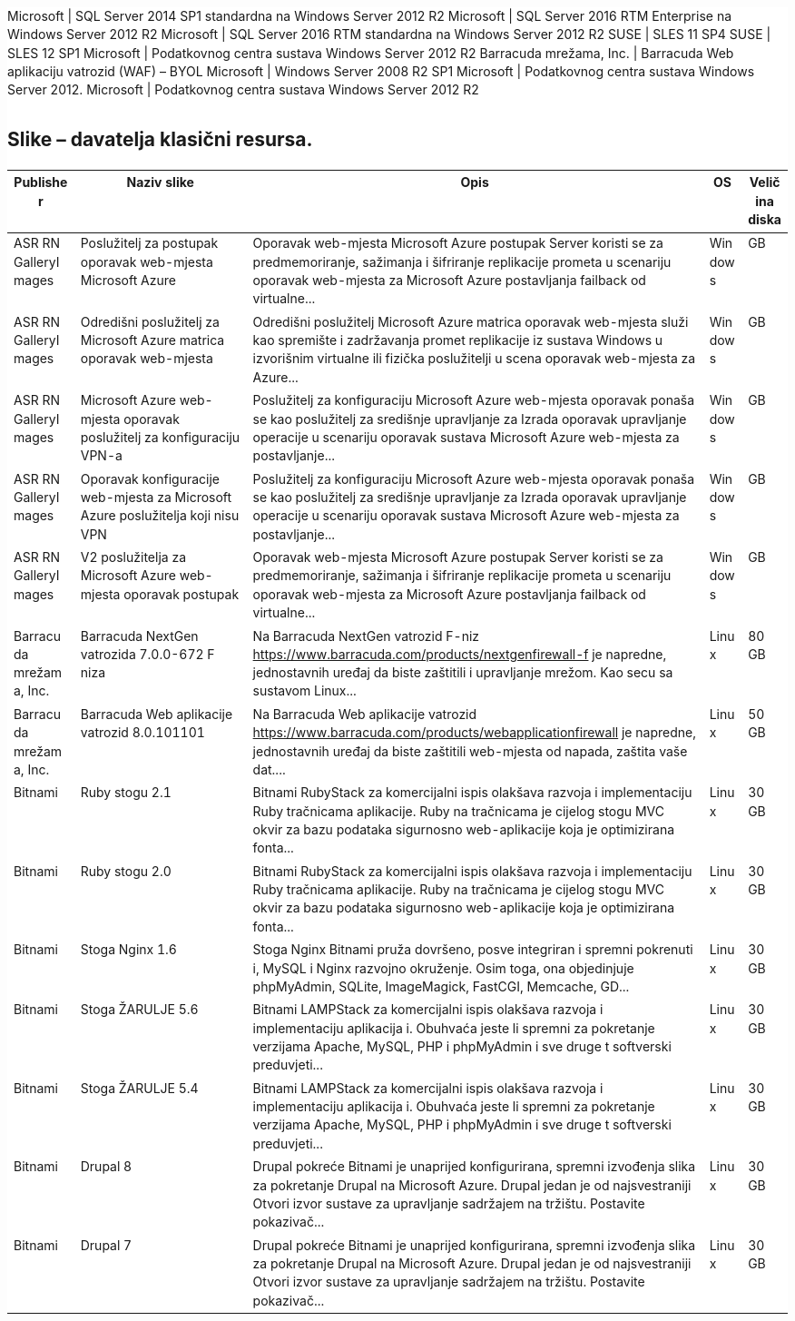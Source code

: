 Microsoft | SQL Server 2014 SP1 standardna na Windows Server 2012 R2
Microsoft | SQL Server 2016 RTM Enterprise na Windows Server 2012 R2
Microsoft | SQL Server 2016 RTM standardna na Windows Server 2012 R2
SUSE | SLES 11 SP4
SUSE | SLES 12 SP1
Microsoft | Podatkovnog centra sustava Windows Server 2012 R2
Barracuda mrežama, Inc. | Barracuda Web aplikaciju vatrozid (WAF) – BYOL
Microsoft | Windows Server 2008 R2 SP1
Microsoft | Podatkovnog centra sustava Windows Server 2012.
Microsoft | Podatkovnog centra sustava Windows Server 2012 R2


## <a name="images---classic-resource-provider"></a>Slike – davatelja klasični resursa.

Publisher|Naziv slike|Opis|OS|Veličina diska
---|---|---|---|---
ASR RN GalleryImages|Poslužitelj za postupak oporavak web-mjesta Microsoft Azure|Oporavak web-mjesta Microsoft Azure postupak Server koristi se za predmemoriranje, sažimanja i šifriranje replikacije prometa u scenariju oporavak web-mjesta za Microsoft Azure postavljanja failback od virtualne...|Windows| GB
ASR RN GalleryImages|Odredišni poslužitelj za Microsoft Azure matrica oporavak web-mjesta|Odredišni poslužitelj Microsoft Azure matrica oporavak web-mjesta služi kao spremište i zadržavanja promet replikacije iz sustava Windows u izvorišnim virtualne ili fizička poslužitelji u scena oporavak web-mjesta za Azure...|Windows| GB
ASR RN GalleryImages|Microsoft Azure web-mjesta oporavak poslužitelj za konfiguraciju VPN-a|Poslužitelj za konfiguraciju Microsoft Azure web-mjesta oporavak ponaša se kao poslužitelj za središnje upravljanje za Izrada oporavak upravljanje operacije u scenariju oporavak sustava Microsoft Azure web-mjesta za postavljanje...|Windows| GB
ASR RN GalleryImages|Oporavak konfiguracije web-mjesta za Microsoft Azure poslužitelja koji nisu VPN|Poslužitelj za konfiguraciju Microsoft Azure web-mjesta oporavak ponaša se kao poslužitelj za središnje upravljanje za Izrada oporavak upravljanje operacije u scenariju oporavak sustava Microsoft Azure web-mjesta za postavljanje...|Windows| GB
ASR RN GalleryImages|V2 poslužitelja za Microsoft Azure web-mjesta oporavak postupak|Oporavak web-mjesta Microsoft Azure postupak Server koristi se za predmemoriranje, sažimanja i šifriranje replikacije prometa u scenariju oporavak web-mjesta za Microsoft Azure postavljanja failback od virtualne...|Windows| GB
Barracuda mrežama, Inc.|Barracuda NextGen vatrozida 7.0.0-672 F niza|Na Barracuda NextGen vatrozid F-niz https://www.barracuda.com/products/nextgenfirewall-f je napredne, jednostavnih uređaj da biste zaštitili i upravljanje mrežom. Kao secu sa sustavom Linux...|Linux|80 GB
Barracuda mrežama, Inc.|Barracuda Web aplikacije vatrozid 8.0.101101|Na Barracuda Web aplikacije vatrozid https://www.barracuda.com/products/webapplicationfirewall je napredne, jednostavnih uređaj da biste zaštitili web-mjesta od napada, zaštita vaše dat....|Linux|50 GB
Bitnami|Ruby stogu 2.1|Bitnami RubyStack za komercijalni ispis olakšava razvoja i implementaciju Ruby tračnicama aplikacije. Ruby na tračnicama je cijelog stogu MVC okvir za bazu podataka sigurnosno web-aplikacije koja je optimizirana fonta...|Linux|30 GB
Bitnami|Ruby stogu 2.0|Bitnami RubyStack za komercijalni ispis olakšava razvoja i implementaciju Ruby tračnicama aplikacije. Ruby na tračnicama je cijelog stogu MVC okvir za bazu podataka sigurnosno web-aplikacije koja je optimizirana fonta...|Linux|30 GB
Bitnami|Stoga Nginx 1.6|Stoga Nginx Bitnami pruža dovršeno, posve integriran i spremni pokrenuti i, MySQL i Nginx razvojno okruženje. Osim toga, ona objedinjuje phpMyAdmin, SQLite, ImageMagick, FastCGI, Memcache, GD...|Linux|30 GB
Bitnami|Stoga ŽARULJE 5.6|Bitnami LAMPStack za komercijalni ispis olakšava razvoja i implementaciju aplikacija i. Obuhvaća jeste li spremni za pokretanje verzijama Apache, MySQL, PHP i phpMyAdmin i sve druge t softverski preduvjeti...|Linux|30 GB
Bitnami|Stoga ŽARULJE 5.4|Bitnami LAMPStack za komercijalni ispis olakšava razvoja i implementaciju aplikacija i. Obuhvaća jeste li spremni za pokretanje verzijama Apache, MySQL, PHP i phpMyAdmin i sve druge t softverski preduvjeti...|Linux|30 GB
Bitnami|Drupal 8|Drupal pokreće Bitnami je unaprijed konfigurirana, spremni izvođenja slika za pokretanje Drupal na Microsoft Azure. Drupal jedan je od najsvestraniji Otvori izvor sustave za upravljanje sadržajem na tržištu. Postavite pokazivač...|Linux|30 GB
Bitnami|Drupal 7|Drupal pokreće Bitnami je unaprijed konfigurirana, spremni izvođenja slika za pokretanje Drupal na Microsoft Azure. Drupal jedan je od najsvestraniji Otvori izvor sustave za upravljanje sadržajem na tržištu. Postavite pokazivač...|Linux|30 GB